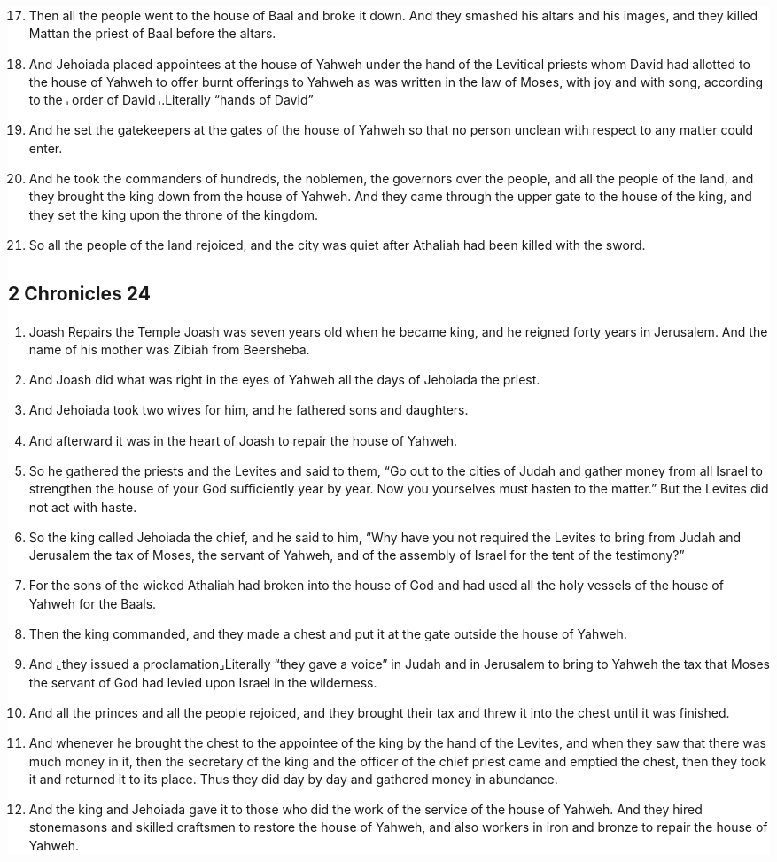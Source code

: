 17. Then all the people went to the house of Baal and broke it down. And they smashed his altars and his images, and they killed Mattan the priest of Baal before the altars.

18. And Jehoiada placed appointees at the house of Yahweh under the hand of the Levitical priests whom David had allotted to the house of Yahweh to offer burnt offerings to Yahweh as was written in the law of Moses, with joy and with song, according to the ⌞order of David⌟.Literally “hands of David”

19. And he set the gatekeepers at the gates of the house of Yahweh so that no person unclean with respect to any matter could enter.

20. And he took the commanders of hundreds, the noblemen, the governors over the people, and all the people of the land, and they brought the king down from the house of Yahweh. And they came through the upper gate to the house of the king, and they set the king upon the throne of the kingdom.

21. So all the people of the land rejoiced, and the city was quiet after Athaliah had been killed with the sword.   

## 2 Chronicles 24

1.  Joash Repairs the Temple Joash was seven years old when he became king, and he reigned forty years in Jerusalem. And the name of his mother was Zibiah from Beersheba.

2. And Joash did what was right in the eyes of Yahweh all the days of Jehoiada the priest.

3. And Jehoiada took two wives for him, and he fathered sons and daughters. 

4. And afterward it was in the heart of Joash to repair the house of Yahweh.

5. So he gathered the priests and the Levites and said to them, “Go out to the cities of Judah and gather money from all Israel to strengthen the house of your God sufficiently year by year. Now you yourselves must hasten to the matter.” But the Levites did not act with haste.

6. So the king called Jehoiada the chief, and he said to him, “Why have you not required the Levites to bring from Judah and Jerusalem the tax of Moses, the servant of Yahweh, and of the assembly of Israel for the tent of the testimony?”

7. For the sons of the wicked Athaliah had broken into the house of God and had used all the holy vessels of the house of Yahweh for the Baals. 

8. Then the king commanded, and they made a chest and put it at the gate outside the house of Yahweh.

9. And ⌞they issued a proclamation⌟Literally “they gave a voice” in Judah and in Jerusalem to bring to Yahweh the tax that Moses the servant of God had levied upon Israel in the wilderness.

10. And all the princes and all the people rejoiced, and they brought their tax and threw it into the chest until it was finished.

11. And whenever he brought the chest to the appointee of the king by the hand of the Levites, and when they saw that there was much money in it, then the secretary of the king and the officer of the chief priest came and emptied the chest, then they took it and returned it to its place. Thus they did day by day and gathered money in abundance.

12. And the king and Jehoiada gave it to those who did the work of the service of the house of Yahweh. And they hired stonemasons and skilled craftsmen to restore the house of Yahweh, and also workers in iron and bronze to repair the house of Yahweh.
